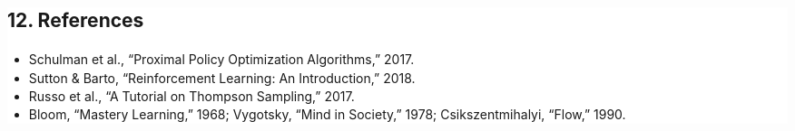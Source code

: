 ## 12. References

- Schulman et al., “Proximal Policy Optimization Algorithms,” 2017.
- Sutton & Barto, “Reinforcement Learning: An Introduction,” 2018.
- Russo et al., “A Tutorial on Thompson Sampling,” 2017.
- Bloom, “Mastery Learning,” 1968; Vygotsky, “Mind in Society,” 1978; Csikszentmihalyi, “Flow,” 1990.


